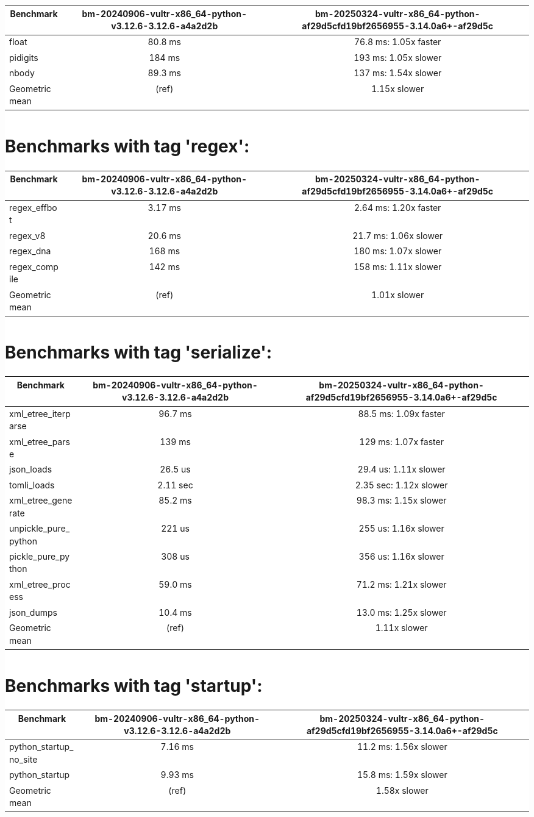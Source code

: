 | Benchmark      | bm-20240906-vultr-x86_64-python-v3.12.6-3.12.6-a4a2d2b | bm-20250324-vultr-x86_64-python-af29d5cfd19bf2656955-3.14.0a6+-af29d5c |
|----------------|:------------------------------------------------------:|:----------------------------------------------------------------------:|
| float          | 80.8 ms                                                | 76.8 ms: 1.05x faster                                                  |
| pidigits       | 184 ms                                                 | 193 ms: 1.05x slower                                                   |
| nbody          | 89.3 ms                                                | 137 ms: 1.54x slower                                                   |
| Geometric mean | (ref)                                                  | 1.15x slower                                                           |

Benchmarks with tag 'regex':
============================

| Benchmark      | bm-20240906-vultr-x86_64-python-v3.12.6-3.12.6-a4a2d2b | bm-20250324-vultr-x86_64-python-af29d5cfd19bf2656955-3.14.0a6+-af29d5c |
|----------------|:------------------------------------------------------:|:----------------------------------------------------------------------:|
| regex_effbot   | 3.17 ms                                                | 2.64 ms: 1.20x faster                                                  |
| regex_v8       | 20.6 ms                                                | 21.7 ms: 1.06x slower                                                  |
| regex_dna      | 168 ms                                                 | 180 ms: 1.07x slower                                                   |
| regex_compile  | 142 ms                                                 | 158 ms: 1.11x slower                                                   |
| Geometric mean | (ref)                                                  | 1.01x slower                                                           |

Benchmarks with tag 'serialize':
================================

| Benchmark            | bm-20240906-vultr-x86_64-python-v3.12.6-3.12.6-a4a2d2b | bm-20250324-vultr-x86_64-python-af29d5cfd19bf2656955-3.14.0a6+-af29d5c |
|----------------------|:------------------------------------------------------:|:----------------------------------------------------------------------:|
| xml_etree_iterparse  | 96.7 ms                                                | 88.5 ms: 1.09x faster                                                  |
| xml_etree_parse      | 139 ms                                                 | 129 ms: 1.07x faster                                                   |
| json_loads           | 26.5 us                                                | 29.4 us: 1.11x slower                                                  |
| tomli_loads          | 2.11 sec                                               | 2.35 sec: 1.12x slower                                                 |
| xml_etree_generate   | 85.2 ms                                                | 98.3 ms: 1.15x slower                                                  |
| unpickle_pure_python | 221 us                                                 | 255 us: 1.16x slower                                                   |
| pickle_pure_python   | 308 us                                                 | 356 us: 1.16x slower                                                   |
| xml_etree_process    | 59.0 ms                                                | 71.2 ms: 1.21x slower                                                  |
| json_dumps           | 10.4 ms                                                | 13.0 ms: 1.25x slower                                                  |
| Geometric mean       | (ref)                                                  | 1.11x slower                                                           |

Benchmarks with tag 'startup':
==============================

| Benchmark              | bm-20240906-vultr-x86_64-python-v3.12.6-3.12.6-a4a2d2b | bm-20250324-vultr-x86_64-python-af29d5cfd19bf2656955-3.14.0a6+-af29d5c |
|------------------------|:------------------------------------------------------:|:----------------------------------------------------------------------:|
| python_startup_no_site | 7.16 ms                                                | 11.2 ms: 1.56x slower                                                  |
| python_startup         | 9.93 ms                                                | 15.8 ms: 1.59x slower                                                  |
| Geometric mean         | (ref)                                                  | 1.58x slower                                                           |
